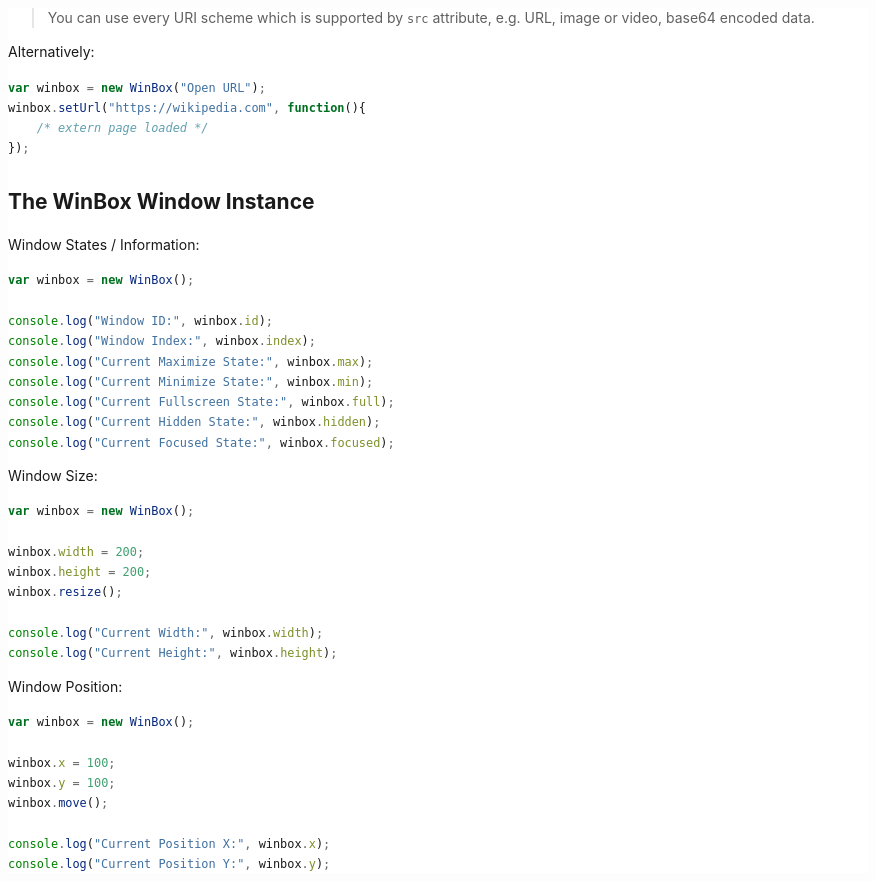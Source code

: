 > You can use every URI scheme which is supported by `src` attribute, e.g. URL, image or video, base64 encoded data.

Alternatively:
<a name="winbox.setUrl"></a>
```js
var winbox = new WinBox("Open URL");
winbox.setUrl("https://wikipedia.com", function(){ 
    /* extern page loaded */
});
```

## The WinBox Window Instance

<a name="winbox.id"></a><a name="winbox.max"></a><a name="winbox.min"></a><a name="winbox.full"></a><a name="winbox.hidden"></a><a name="winbox.focused"></a>
Window States / Information:
```js
var winbox = new WinBox();

console.log("Window ID:", winbox.id);
console.log("Window Index:", winbox.index);
console.log("Current Maximize State:", winbox.max);
console.log("Current Minimize State:", winbox.min);
console.log("Current Fullscreen State:", winbox.full);
console.log("Current Hidden State:", winbox.hidden);
console.log("Current Focused State:", winbox.focused);
```

<a name="winbox.width"></a><a name="winbox.height"></a><a name="winbox.resize"></a>
Window Size:
```js
var winbox = new WinBox();

winbox.width = 200;
winbox.height = 200;
winbox.resize();

console.log("Current Width:", winbox.width);
console.log("Current Height:", winbox.height);
```

<a name="winbox.x"></a><a name="winbox.y"></a><a name="winbox.move"></a>
Window Position:
```js
var winbox = new WinBox();

winbox.x = 100;
winbox.y = 100;
winbox.move();

console.log("Current Position X:", winbox.x);
console.log("Current Position Y:", winbox.y);
```
